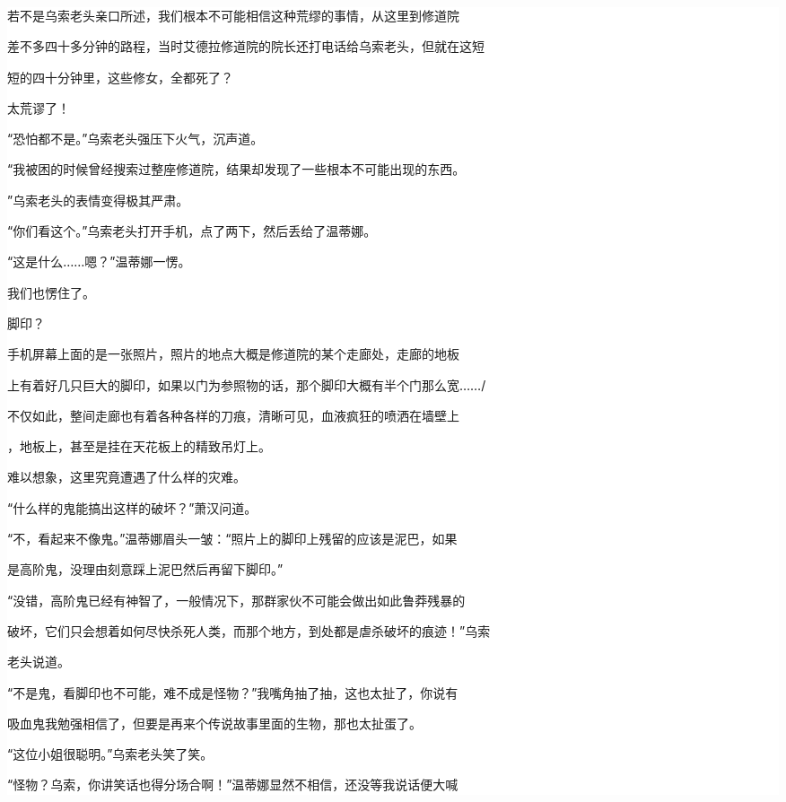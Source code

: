 

若不是乌索老头亲口所述，我们根本不可能相信这种荒缪的事情，从这里到修道院

差不多四十多分钟的路程，当时艾德拉修道院的院长还打电话给乌索老头，但就在这短

短的四十分钟里，这些修女，全都死了？



太荒谬了！

“恐怕都不是。”乌索老头强压下火气，沉声道。

“我被困的时候曾经搜索过整座修道院，结果却发现了一些根本不可能出现的东西。

”乌索老头的表情变得极其严肃。

“你们看这个。”乌索老头打开手机，点了两下，然后丢给了温蒂娜。

“这是什么……嗯？”温蒂娜一愣。

我们也愣住了。



脚印？



手机屏幕上面的是一张照片，照片的地点大概是修道院的某个走廊处，走廊的地板

上有着好几只巨大的脚印，如果以门为参照物的话，那个脚印大概有半个门那么宽……/



不仅如此，整间走廊也有着各种各样的刀痕，清晰可见，血液疯狂的喷洒在墙壁上

，地板上，甚至是挂在天花板上的精致吊灯上。



难以想象，这里究竟遭遇了什么样的灾难。



“什么样的鬼能搞出这样的破坏？”萧汉问道。



“不，看起来不像鬼。”温蒂娜眉头一皱：“照片上的脚印上残留的应该是泥巴，如果

是高阶鬼，没理由刻意踩上泥巴然后再留下脚印。”

“没错，高阶鬼已经有神智了，一般情况下，那群家伙不可能会做出如此鲁莽残暴的

破坏，它们只会想着如何尽快杀死人类，而那个地方，到处都是虐杀破坏的痕迹！”乌索

老头说道。

“不是鬼，看脚印也不可能，难不成是怪物？”我嘴角抽了抽，这也太扯了，你说有

吸血鬼我勉强相信了，但要是再来个传说故事里面的生物，那也太扯蛋了。



“这位小姐很聪明。”乌索老头笑了笑。



“怪物？乌索，你讲笑话也得分场合啊！”温蒂娜显然不相信，还没等我说话便大喊
